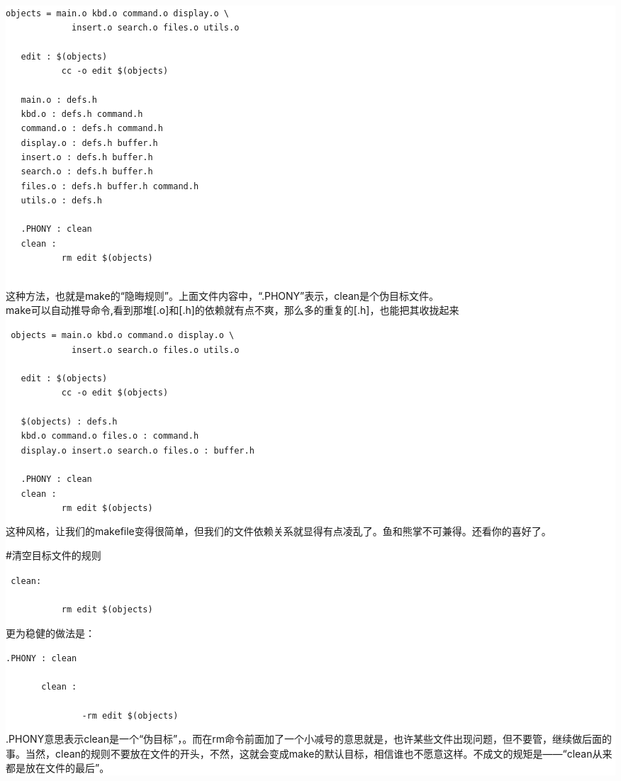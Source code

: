 ```   
objects = main.o kbd.o command.o display.o \
             insert.o search.o files.o utils.o
 
   edit : $(objects)
           cc -o edit $(objects)
 
   main.o : defs.h
   kbd.o : defs.h command.h
   command.o : defs.h command.h
   display.o : defs.h buffer.h
   insert.o : defs.h buffer.h
   search.o : defs.h buffer.h
   files.o : defs.h buffer.h command.h
   utils.o : defs.h
 
   .PHONY : clean
   clean :
           rm edit $(objects)
           
```
这种方法，也就是make的“隐晦规则”。上面文件内容中，“.PHONY”表示，clean是个伪目标文件。   
make可以自动推导命令,看到那堆[.o]和[.h]的依赖就有点不爽，那么多的重复的[.h]，也能把其收拢起来

```
 objects = main.o kbd.o command.o display.o \
             insert.o search.o files.o utils.o
 
   edit : $(objects)
           cc -o edit $(objects)
 
   $(objects) : defs.h
   kbd.o command.o files.o : command.h
   display.o insert.o search.o files.o : buffer.h
 
   .PHONY : clean
   clean :
           rm edit $(objects)
```
这种风格，让我们的makefile变得很简单，但我们的文件依赖关系就显得有点凌乱了。鱼和熊掌不可兼得。还看你的喜好了。   

#清空目标文件的规则

```
 clean:

           rm edit $(objects)
```
更为稳健的做法是：

```
.PHONY : clean

       clean :

               -rm edit $(objects)
```
.PHONY意思表示clean是一个“伪目标”，。而在rm命令前面加了一个小减号的意思就是，也许某些文件出现问题，但不要管，继续做后面的事。当然，clean的规则不要放在文件的开头，不然，这就会变成make的默认目标，相信谁也不愿意这样。不成文的规矩是——“clean从来都是放在文件的最后”。
